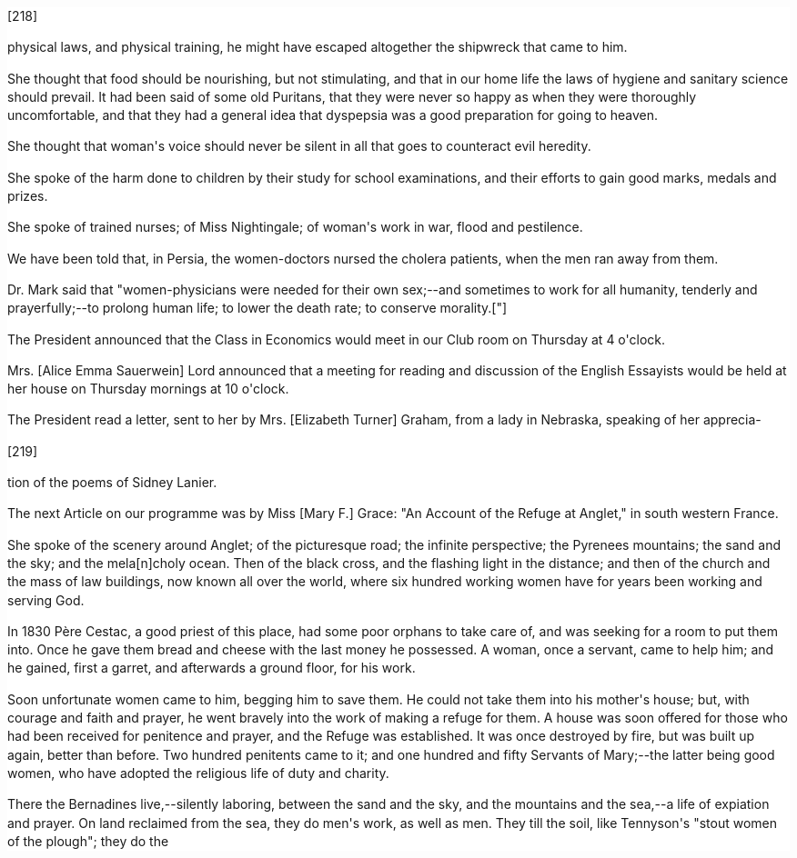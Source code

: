 [218]

physical laws, and physical training, he might have escaped altogether the shipwreck that came to him.

She thought that food should be nourishing, but not stimulating, and that in our home life the laws of hygiene and sanitary science should prevail. It had been said of some old Puritans, that they were never so happy as when they were thoroughly uncomfortable, and that they had a general idea that dyspepsia was a good preparation for going to heaven.

She thought that woman's voice should never be silent in all that goes to counteract evil heredity.

She spoke of the harm done to children by their study for school examinations, and their efforts to gain good marks, medals and prizes.

She spoke of trained nurses; of Miss Nightingale; of woman's work in war, flood and pestilence.

We have been told that, in Persia, the women-doctors nursed the cholera patients, when the men ran away from them.

Dr. Mark said that "women-physicians were needed for their own sex;--and sometimes to work for all humanity, tenderly and prayerfully;--to prolong human life; to lower the death rate; to conserve morality.["]

The President announced that the Class in Economics would meet in our Club room on Thursday at 4 o'clock.

Mrs. [Alice Emma Sauerwein] Lord announced that a meeting for reading and discussion of the English Essayists would be held at her house on Thursday mornings at 10 o'clock.

The President read a letter, sent to her by Mrs. [Elizabeth Turner] Graham, from a lady in Nebraska, speaking of her apprecia-

[219]

tion of the poems of Sidney Lanier.

The next Article on our programme was by Miss [Mary F.] Grace: "An Account of the Refuge at Anglet," in south western France.

She spoke of the scenery around Anglet; of the picturesque road; the infinite perspective; the Pyrenees mountains; the sand and the sky; and the mela[n]choly ocean. Then of the black cross, and the flashing light in the distance; and then of the church and the mass of law buildings, now known all over the world, where six hundred working women have for years been working and serving God.

In 1830 Père Cestac, a good priest of this place, had some poor orphans to take care of, and was seeking for a room to put them into. Once he gave them bread and cheese with the last money he possessed. A woman, once a servant, came to help him; and he gained, first a garret, and afterwards a ground floor, for his work.

Soon unfortunate women came to him, begging him to save them. He could not take them into his mother's house; but, with courage and faith and prayer, he went bravely into the work of making a refuge for them. A house was soon offered for those who had been received for penitence and prayer, and the Refuge was established. It was once destroyed by fire, but was built up again, better than before. Two hundred penitents came to it; and one hundred and fifty Servants of Mary;--the latter being good women, who have adopted the religious life of duty and charity.

There the Bernadines live,--silently laboring, between the sand and the sky, and the mountains and the sea,--a life of expiation and prayer. On land reclaimed from the sea, they do men's work, as well as men. They till the soil, like Tennyson's "stout women of the plough"; they do the


[^dollars]: Two dollars in 1892 would be worth a little over $60 in 2022 dollars.
[^Zaleucus]: Zaleucus (7th century BC) was a follower of Pythagoras and author of the Locrian Code of law. His law on amendments was related by Edward Gibbon in Chapter 44 of _The Decline and Fall of the Roman Empire_ (1776-1789).
[^eight]: The Dec. 6, 1902 issue of _Charities: A Weekly Review of Local and General Philanthropy_, described the Eight O'Clock Club as "a Baltimore organization of charity workers" (543) and appeared to include both men and women.
[^Vision]: Lord published her play under the title _A Vision's Quest_ in 1899 with  Cushing & Company, Baltimore. [Full-text available online at Archive.org](https://archive.org/details/visionsquest00lord).
[^Benet]: Works of S. Elgar Benet (Sarah H. Bennett) included fiction as well as poetry. "[Eventide](https://babel.hathitrust.org/cgi/pt?id=mdp.39015020922087&view=1up&seq=117&skin=2021&q1=benet)" was published in _Cosmopolitan_ magazine in November 1890. 
[^Love]: "Love's House" was published in Whitelock's _A Mad Madonna and Other Stories_ (Boston: Joseph Knight, 1895).
[^Toynbee]: Toynbee Hall was established by Samuel and Henrietta Barnett in 1884 in London's East End. They hoped to use Toynbee Hall to bring young members of Britain's educated elite into direct contact with poverty and other social problems in order to spur social change. 
[^Besant]: Besant's People's Palace was discussed in the meeting of March 17, 1891.
[^Fields]: Annie Adams Fields (1834-1915) was a writer and poet who became a prominent figure in the world of Boston publishing by virtue of being the second wife of James T. Fields of the Ticknor and Fields publishing company. After James Fields died in 1881, Annie Fields joined in domestic and emotional partnership with the writer Sarah Orne Jewett, in an arrangement commonly referred to as a "Boston marriage." Throughout her life, Fields promoted and facilitated the publication of women writers. 
[^Lamborn]: Robert H. Lamborn was the author of _Mexican Painting and Painters,_ an early English-language work on the subject. He collected dozens of Mexican artworks in the early 1880s and donated his collection to the Philadelphia Museum of Art in 1888.  See Diana Roberts, [The Robert H. Lamborn Collection in the Philadelphia Museum of Art](https://www.researchgate.net/publication/236889982_The_Robert_H_lamborn_Collection_in_the_Philadelphia_Museum_of_Art) (2013).
[^Rose]: Rose of Lima, born Isabel Flores de Oliva (1586-1617), was the first person born in the Americas to be canonized by the Catholic Church, in 1671.
[^Sor Juana]: Sor Juana Iñez de la Cruz (1648-1695) belonged to the Hieronymite order and was a prominent writer, philosopher, composer, and poet during the Spanish Golden Age of literature.
[^Ground]: _Ground Arms!: The Story of a Life,_ by Bertha von Suttner (1843-1914) was published in 1892 in an English-language translation by Alice Asbury Abbott. Von Suttner was the first woman to be awarded the Nobel Peace Prize, in 1905. Miller quotes from Asbury's preface in her summarized remarks.
[^Corinna]: One of the few known female poets from the ancient Greek era, Corinna lived and worked somewhere between the fifth century to the late third century BC.
[^Rowland]: Rowland, a member of the WLCB at several points during her life, was a Southern apologist and the great-great-grandniece of George Mason, the author of the Virginia Declaration of Rights. She was the editor and author of several other books, including Charles L. C. Minor's _The Real Lincoln_ (1901). A somewhat whitewashed profile is available on the [Virginia Changemakers](https://edu.lva.virginia.gov/changemakers/items/show/220) website. Dammann was a member and officer in the Baltimore chapter of the Maryland Daughters of the Confederacy.
[^Preston]: Margaret Junkin Preston (1820-1897) was informally known as the "Poet Laureate of the Confederacy" and was the author of several books of poetry, fiction, and prose.
[^Briscoe]: "The Tramp Problem in Baltimore" was published in the _Christian Union_ in the Aug. 26, 1892 edition.
[^Lend]: Graham was the founder and president of the Lend-a-Hand-Club, the first women's club in Maryland; she was featured in Jennie June Croly's _The History of the Woman's Club in America_ (1898) and was sometimes referred to as the Mother of Women's Clubs in Maryland.
[^Woolsey]: Sarah Chauncey Woolsey (1835-1905) was best known for her children's novel _What Katy Did,_ published in 1872. Her younger sister, Elizabeth Dwight Woolsey, married Daniel Coit Gilman, president of Johns Hopkins University and friends of Francese and Lawrence Turnbull.
[^Ruskin]: "The Price I Paid for a Set of Ruskin" was published in the October 1884 issue of _Century_ magazine.
[^MRW]: The Massachusetts Reformatory for Women opened in Sherborn, MA in 1877. It is now known as the Massacusetts Correctional Institution-Framingham. Clara Barton served as superintendent of the prison for nine months in 1883 and was replaced by Ellen Johnson, discussed at this meeting.
[^12th]: This may be the first mention of what became one of the WLCB's most cherished traditions, the Twelfth Night dinner and salon. Duchess Louise (or Luise, in German) August Wilhelmine Amale of Mecklenburg-Strelitz (1776-1810) was the much-loved queen of Prussia between 1797-1810 and became a popular symbol of Prussian (and later German) nationalism in the nineteenth and early twentieth centuries. She married King Frederick William III on Dec. 24, 1793, and during her short life, bore nine children and became a powerful political figure during the Napoleonic wars. Four years after her death, King Frederick founded the Order of Louise, which championed conservative feminine virtues and figured what later would become idealized womanhood in Nazi Germany.
[^essayists]: Lord refers to several renowned British essayists: Joseph Addison (the _Spectator_); Richard Steele (the _Spectator_ and the _Tatler_); Samuel Johnson (the _Rambler_); and Charles Lamb (_Essays of Elia_).
[^Threnody]: The last lines of the poem read: "Waters with tears of ancient sorrow / Apples of Eden ripe to-morrow; / House and tenant go to ground, / Lost in God, in Godhead found."
[^Problem]: Here and below, Graham quotes from Emerson's poem "The Problem" (1839).
[^World Expo]: The Library assembled for the Woman's Building at the 1893 World Columbian Exposition in Chicago was the first-ever library of works written solely by women. It contained some 8,000 volumes selected by over 4,000 women from around the world, more than 2,500 of them from the US alone. Books were submitted by state/country. The Maryland delegation, to which the WLCB sent representatives from the Nov. 29, 1892 meeting, sent more than 60 books to be included, and perhaps due to the healthy representation of its members, the WLCB accounted for 10 of the 25 authors known to be included from the state. Mary Spear Tiernan had 3 novels included, while Florence Trail, Mary Noyes Colvin, and Francese Turnbull each had 2 books, and Louise Clarkson Whitelock, Margaret Sutton Briscoe, and Marguerite Easter, Lizette Woodworth Reese, and Annie Weston Whitney each had one. Katharine Pearson Woods, representing the state of West Virginia, had three books included, making up nearly half of the seven books known to be submitted by the state. Unfortunately, the card catalog of the 8000 works included in the library was lost. The incomplete printed list linked below is the only known record of what books were included.
[^LC note1]: Crane's note: The first volume contained the records of General Meetings and Meetings of the Board of Management also. It has now been thought better to separate them; and this volume is to contain only the Minutes of General Meetings.
[^LC note2]: Crane's note: The meeting of Nov. 29th was not a Salon. Record in the other book. 
[^1893]: See minutes from Nov. 29, 1892 meeting for more on the WLCB's participation in the World Columbian Exposition. 
[^Berkley]: The Berkly Flats apartment building was located at 104 W. Eager St., according to the 1892 Baltimore city directory. The elaborately Romanesque Associate Reformed Presbyterian Church, designed by Charles E. Cassell, was constructed in 1889 at the corner of Maryland and Preston Avenues, a few blocks north of the Berkley. It is now the Greek Orthodox Cathedral of the Annunciation.
[^love]: Neither of these poems appears in _Mimosa Leaves_ (1895). 
[^alden]: This poem was not included in Easter's single published volume, _Clytie and Other Poems_ (1891); Alden's comment has not been located.
[^Strad]: "A Stradivarius" was published in the August 1893 issue of _Cosmopolitan_ magazine, p. 456.
[^Carew]: Either Reese or Crane misattributes to Edmund Waller the love poems of his contemporary, Thomas Carew, to his hypothetical mistress Celia. Reese correctly attributes "Go, Lovely Rose" to Waller, and also refers to Heywood's "Matin Song"; Lovelace's "To Althea, from Prison"; and Wither's "Shall I, wasting in despair." 
[^Columbus2]: See notes for the Salon held on October 4th, 1892 for more on Lord's _A Vision Quest_.
[^LC3]: Crane's note written above the heading: "Imperfect Notes."
[^3 dollars]: Three dollars is worth about $85 in 2020 dollars.
[^article]: An article from the Dec. 21, 1892 _Baltimore Sun_ "Schools Criticised" (p. 8),  is sewn into the top of page 15 and details the analysis of the WLCB members' inspection of the schools, which took place on Dec. 20.
[^*]: Crane's note written at the bottom of the page: "The course of the French High Schools should be made &c"
[^Corresponding]: Club records do not indicate who held the position of Corresponding Secretary during the 1892-1893 season.
[^IV]: This section of the Club constitution appears to have involved the methods by which new members would be voted in.
[^MD]: Charles Carroll Bombaugh (1828-1906) was a surgeon during the Civil War, editor of the _Baltimore Underwriter_ journal, Vice President of the American Academy of Medicin (1882-1894), and author of _Gleanings for the Curious, The Book of Blunders, “First Things, Literature of Kissing, Stragagems and Conspiracies to Defraud Life Insurance Companies_, and _The Foes of the Household_ (John Russel Quinan, _Medical Annals of Baltimore from 1608to 1880..._ [Baltimore: Press of Isaac Friedenwald], 239). "Mrs. Chrichton" may be a reference to Antoinette K. Crichton, author of five books included in the Woman's Library at the World Columbian Exposition (these appear to have been books for children, with titles such as _Little Nettie's Journey_,  _Mother Goose in New Feathers_, and _A Very Little Story for Very Little Children_). The identities of Mrs. J. E. Owens and Miss Gibbes are not known.
[^LCn4]: Crane's note: "On Members"
[^Alix]: The books _Day Dreams_ and _Words for Mothers_ by "Alix" were included in the Maryland section of the Woman's Library of the World Columbian Exposition.
[^Coates]: Florence Van Leer Earle Nicholson Coates (1850-1927) was a prolific poet published widely in the _Atlantic Monthly_, _Century_, and other highly regarded magazines. She was a lifelong resident of Philadelphia.